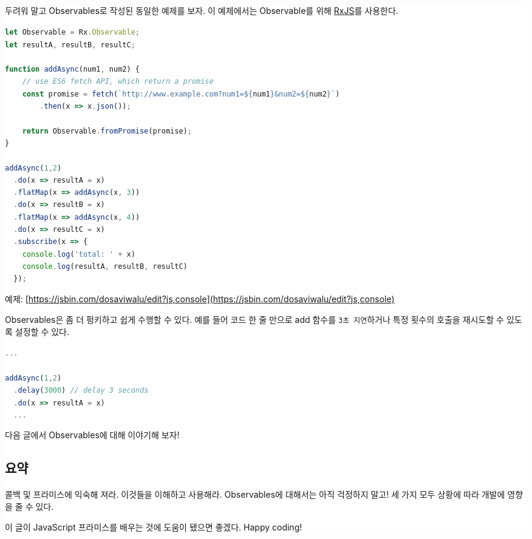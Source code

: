 두려워 말고 Observables로 작성된 동일한 예제를 보자. 이 예제에서는 Observable를 위해 [RxJS](http://reactivex.io/rxjs/class/es6/Observable.js~Observable.html)를 사용한다.

```javascript
let Observable = Rx.Observable;
let resultA, resultB, resultC;

function addAsync(num1, num2) {
    // use ES6 fetch API, which return a promise
    const promise = fetch(`http://www.example.com?num1=${num1}&num2=${num2}`)
        .then(x => x.json());

    return Observable.fromPromise(promise);
}

addAsync(1,2)
  .do(x => resultA = x)
  .flatMap(x => addAsync(x, 3))
  .do(x => resultB = x)
  .flatMap(x => addAsync(x, 4))
  .do(x => resultC = x)
  .subscribe(x => {
    console.log('total: ' + x)
    console.log(resultA, resultB, resultC)
  });
```

예제:  [https://jsbin.com/dosaviwalu/edit?js,console](https://jsbin.com/dosaviwalu/edit?js,console)

Observables은 좀 더 펑키하고 쉽게 수행할 수 있다. 예를 들어 코드 한 줄 만으로 add 함수를 `3초 지연`하거나 특정 횟수의 호출을 재시도할 수 있도록 설정할 수 있다.

```js
...

addAsync(1,2)
  .delay(3000) // delay 3 seconds
  .do(x => resultA = x)
  ...
```

다음 글에서 Observables에 대해 이야기해 보자!

## 요약

콜백 및 프라미스에 익숙해 져라. 이것들을 이해하고 사용해라. Observables에 대해서는 아직 걱정하지 말고! 세 가지 모두 상황에 따라 개발에 영향을 줄 수 있다.

이 글이  JavaScript 프라미스를 배우는 것에 도움이 됐으면 좋겠다. Happy coding!